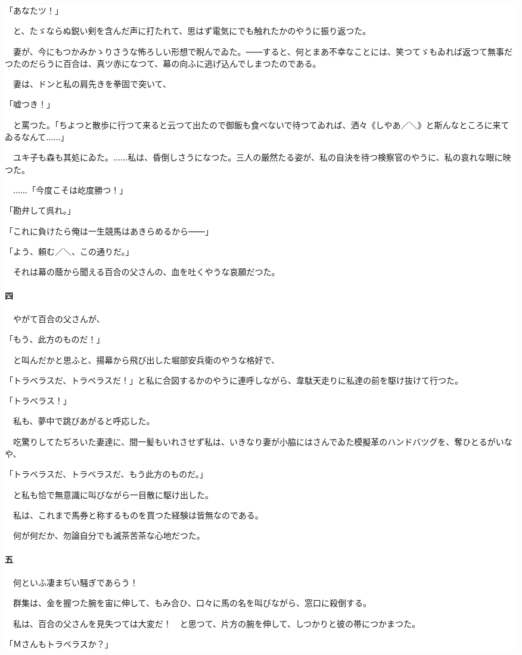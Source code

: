 「あなたツ！」

　と、たゞならぬ鋭い剣を含んだ声に打たれて、思はず電気にでも触れたかのやうに振り返つた。

　妻が、今にもつかみかゝりさうな怖ろしい形想で睨んでゐた。――すると、何とまあ不幸なことには、笑つてゞもゐれば返つて無事だつたのだらうに百合は、真ツ赤になつて、幕の向ふに逃げ込んでしまつたのである。

　妻は、ドンと私の肩先きを拳固で突いて、

「嘘つき！」

　と罵つた。「ちよつと散歩に行つて来ると云つて出たので御飯も食べないで待つてゐれば、洒々《しやあ／＼》と斯んなところに来てゐるなんて……」

　ユキ子も森も其処にゐた。……私は、昏倒しさうになつた。三人の厳然たる姿が、私の自決を待つ検察官のやうに、私の哀れな眼に映つた。

　……「今度こそは屹度勝つ！」

「勘弁して呉れ。」

「これに負けたら俺は一生競馬はあきらめるから――」

「よう、頼む／＼、この通りだ。」

　それは幕の蔭から聞える百合の父さんの、血を吐くやうな哀願だつた。



#### 四




　やがて百合の父さんが、

「もう、此方のものだ！」

　と叫んだかと思ふと、揚幕から飛び出した堀部安兵衛のやうな格好で、

「トラベラスだ、トラベラスだ！」と私に合図するかのやうに連呼しながら、韋駄天走りに私達の前を駆け抜けて行つた。

「トラベラス！」

　私も、夢中で跳びあがると呼応した。

　吃驚りしてたぢろいた妻達に、間一髪もいれさせず私は、いきなり妻が小脇にはさんでゐた模擬革のハンドバツグを、奪ひとるがいなや、

「トラベラスだ、トラベラスだ、もう此方のものだ。」

　と私も恰で無意識に叫びながら一目散に駆け出した。

　私は、これまで馬券と称するものを買つた経験は皆無なのである。

　何が何だか、勿論自分でも滅茶苦茶な心地だつた。



#### 五




　何といふ凄まぢい騒ぎであらう！

　群集は、金を握つた腕を宙に伸して、もみ合ひ、口々に馬の名を叫びながら、窓口に殺倒する。

　私は、百合の父さんを見失つては大変だ！　と思つて、片方の腕を伸して、しつかりと彼の帯につかまつた。

「Ｍさんもトラベラスか？」
